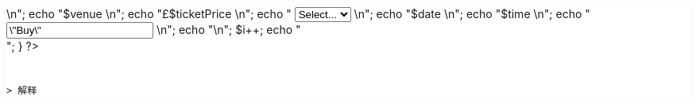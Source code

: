 </script>

<?php 

$postCodeSQL = "SELECT * FROM ticket WHERE locationID IN (SELECT locationID FROM location WHERE postCode LIKE '$pcSearch') ";
$postCoderesult = mysql_query($postCodeSQL) or die(mysql_error());

$i=0;
while ($pcRow = mysql_fetch_assoc($postCoderesult)) {
    $ID = $pcRow['ticketID']; //row in ticket table on database
    $venue = $pcRow['venue'];
    $ticketPrice = $pcRow['tPrice'];
    $date = $pcRow['date'];
    $time= $pcRow['time'];

echo "<tr>\n";
echo "<td id=\"venuePlace\">$venue <input type='hidden' id='venuePlaceHidden_$i' class='venuePlaceHidden' value='".$venue."'></td>\n";
echo "<td id=\"ticketprice\">&pound;$ticketPrice <input type='hidden' id='ticketPriceHidden_$i' class='ticketPriceHidden' value='".$ticketPrice."'></td>\n";
echo "<td >
<select name =\"showQuantity\" id=\"showQuantity_$i\" class =\"showQuantity\" onChange=\"quantityChange($i)\" >
<option value=\"Select\">Select...</option>
<option value=\"1\">1</option>
<option value=\"2\">2</option>
<option value=\"3\">3</option>
<option value=\"4\">4</option>
<option value=\"5\">5</option>
</select>

</td>\n";
echo "<td id=\"date\">$date <input type='hidden' id='dateHidden_$i' class='dateHidden' value='".$date."'></td>\n";
echo "<td id=\"time\">$time <input type='hidden' id='timeHidden_$i' class='timeHidden' value='".$time."'></td>\n";

echo "<td> <input type= \"button\" class= \"buyMe\" value= \"Buy\" name=\"buyMe\" onclick=\"grandTotal()\" > 
</td>\n";

echo "</tr>\n";
$i++;
echo "<div id = 'summary_$i'></div>";
}
?> 
```

> 解释

```
<script>
function abc(id){
  alert('#ticketPriceHidden_'+id);
  var tph =  document.getElementById('ticketPriceHidden_'+id).value;

